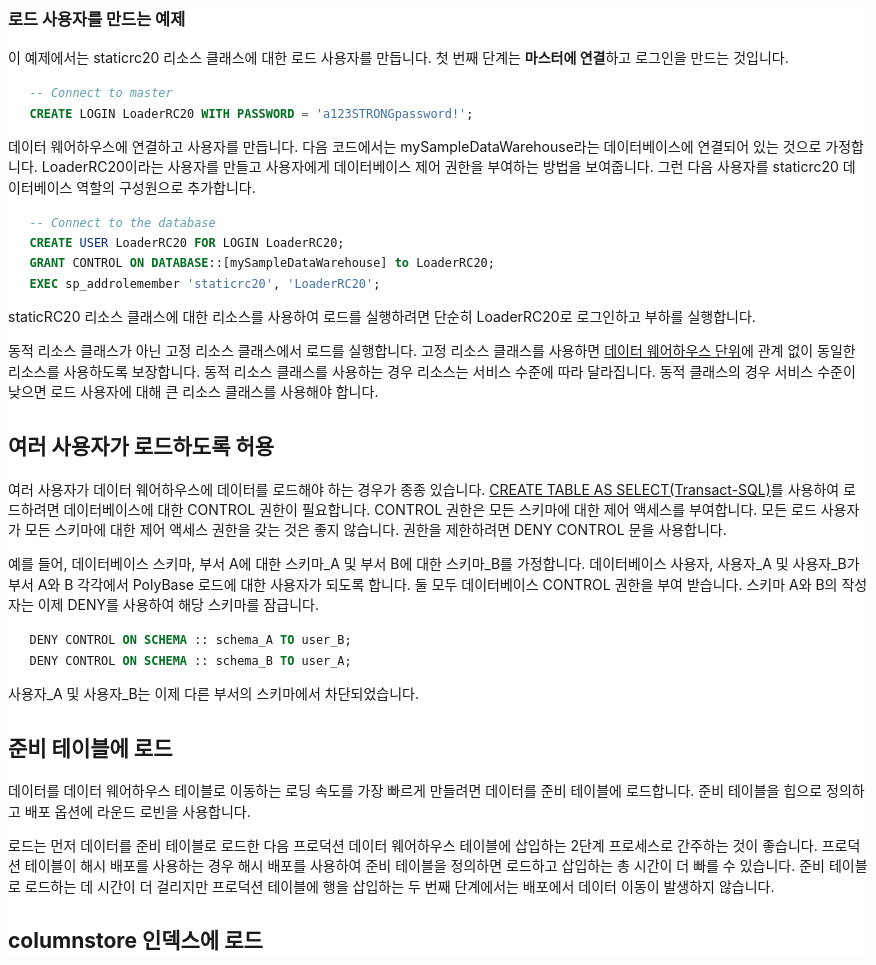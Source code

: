 ### <a name="example-of-creating-a-loading-user"></a>로드 사용자를 만드는 예제
이 예제에서는 staticrc20 리소스 클래스에 대한 로드 사용자를 만듭니다. 첫 번째 단계는 **마스터에 연결**하고 로그인을 만드는 것입니다.

```sql
   -- Connect to master
   CREATE LOGIN LoaderRC20 WITH PASSWORD = 'a123STRONGpassword!';
```
데이터 웨어하우스에 연결하고 사용자를 만듭니다. 다음 코드에서는 mySampleDataWarehouse라는 데이터베이스에 연결되어 있는 것으로 가정합니다. LoaderRC20이라는 사용자를 만들고 사용자에게 데이터베이스 제어 권한을 부여하는 방법을 보여줍니다. 그런 다음 사용자를 staticrc20 데이터베이스 역할의 구성원으로 추가합니다.  

```sql
   -- Connect to the database
   CREATE USER LoaderRC20 FOR LOGIN LoaderRC20;
   GRANT CONTROL ON DATABASE::[mySampleDataWarehouse] to LoaderRC20;
   EXEC sp_addrolemember 'staticrc20', 'LoaderRC20';
```
staticRC20 리소스 클래스에 대한 리소스를 사용하여 로드를 실행하려면 단순히 LoaderRC20로 로그인하고 부하를 실행합니다.

동적 리소스 클래스가 아닌 고정 리소스 클래스에서 로드를 실행합니다. 고정 리소스 클래스를 사용하면 [데이터 웨어하우스 단위](what-is-a-data-warehouse-unit-dwu-cdwu.md)에 관계 없이 동일한 리소스를 사용하도록 보장합니다. 동적 리소스 클래스를 사용하는 경우 리소스는 서비스 수준에 따라 달라집니다. 동적 클래스의 경우 서비스 수준이 낮으면 로드 사용자에 대해 큰 리소스 클래스를 사용해야 합니다.

## <a name="allowing-multiple-users-to-load"></a>여러 사용자가 로드하도록 허용

여러 사용자가 데이터 웨어하우스에 데이터를 로드해야 하는 경우가 종종 있습니다. [CREATE TABLE AS SELECT(Transact-SQL)](/sql/t-sql/statements/create-table-as-select-azure-sql-data-warehouse)를 사용하여 로드하려면 데이터베이스에 대한 CONTROL 권한이 필요합니다.  CONTROL 권한은 모든 스키마에 대한 제어 액세스를 부여합니다. 모든 로드 사용자가 모든 스키마에 대한 제어 액세스 권한을 갖는 것은 좋지 않습니다. 권한을 제한하려면 DENY CONTROL 문을 사용합니다.

예를 들어, 데이터베이스 스키마, 부서 A에 대한 스키마_A 및 부서 B에 대한 스키마_B를 가정합니다. 데이터베이스 사용자, 사용자_A 및 사용자_B가 부서 A와 B 각각에서 PolyBase 로드에 대한 사용자가 되도록 합니다. 둘 모두 데이터베이스 CONTROL 권한을 부여 받습니다. 스키마 A와 B의 작성자는 이제 DENY를 사용하여 해당 스키마를 잠급니다.

```sql
   DENY CONTROL ON SCHEMA :: schema_A TO user_B;
   DENY CONTROL ON SCHEMA :: schema_B TO user_A;
```   

사용자_A 및 사용자_B는 이제 다른 부서의 스키마에서 차단되었습니다.


## <a name="loading-to-a-staging-table"></a>준비 테이블에 로드

데이터를 데이터 웨어하우스 테이블로 이동하는 로딩 속도를 가장 빠르게 만들려면 데이터를 준비 테이블에 로드합니다.  준비 테이블을 힙으로 정의하고 배포 옵션에 라운드 로빈을 사용합니다. 

로드는 먼저 데이터를 준비 테이블로 로드한 다음 프로덕션 데이터 웨어하우스 테이블에 삽입하는 2단계 프로세스로 간주하는 것이 좋습니다. 프로덕션 테이블이 해시 배포를 사용하는 경우 해시 배포를 사용하여 준비 테이블을 정의하면 로드하고 삽입하는 총 시간이 더 빠를 수 있습니다. 준비 테이블로 로드하는 데 시간이 더 걸리지만 프로덕션 테이블에 행을 삽입하는 두 번째 단계에서는 배포에서 데이터 이동이 발생하지 않습니다.

## <a name="loading-to-a-columnstore-index"></a>columnstore 인덱스에 로드
